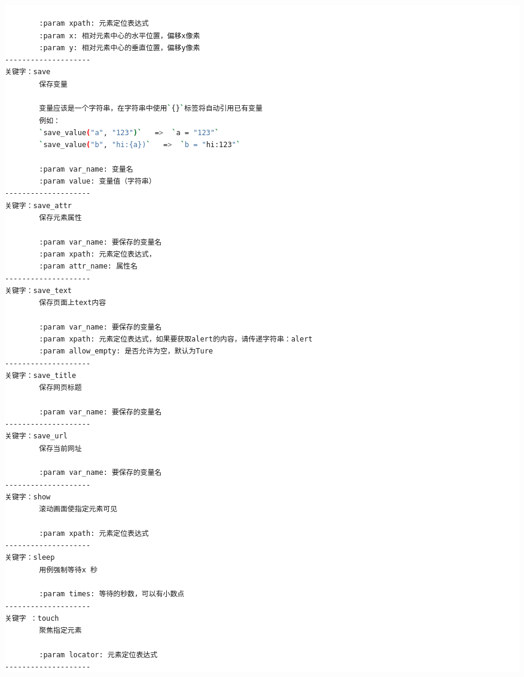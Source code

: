 ```bash

        :param xpath: 元素定位表达式
        :param x: 相对元素中心的水平位置，偏移x像素
        :param y: 相对元素中心的垂直位置，偏移y像素
--------------------
关键字：save
        保存变量

        变量应该是一个字符串，在字符串中使用`{}`标签将自动引用已有变量
        例如：
        `save_value("a", "123")`   =>  `a = "123"`
        `save_value("b", "hi:{a})`   =>  `b = "hi:123"`

        :param var_name: 变量名
        :param value: 变量值（字符串）
--------------------
关键字：save_attr
        保存元素属性

        :param var_name: 要保存的变量名
        :param xpath: 元素定位表达式，
        :param attr_name: 属性名
--------------------
关键字：save_text
        保存页面上text内容

        :param var_name: 要保存的变量名
        :param xpath: 元素定位表达式，如果要获取alert的内容，请传递字符串：alert
        :param allow_empty: 是否允许为空，默认为Ture
--------------------
关键字：save_title
        保存网页标题

        :param var_name: 要保存的变量名
--------------------
关键字：save_url
        保存当前网址

        :param var_name: 要保存的变量名
--------------------
关键字：show
        滚动画面使指定元素可见

        :param xpath: 元素定位表达式
--------------------
关键字：sleep
        用例强制等待x 秒

        :param times: 等待的秒数，可以有小数点
--------------------
关键字 ：touch
        聚焦指定元素

        :param locator: 元素定位表达式
--------------------

```
